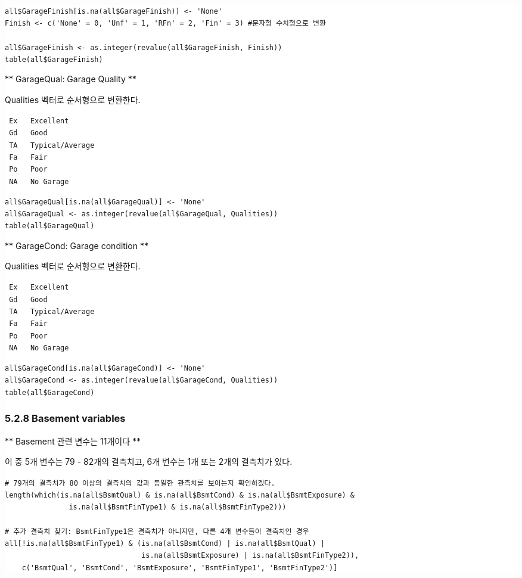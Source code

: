 ```{r}
all$GarageFinish[is.na(all$GarageFinish)] <- 'None'
Finish <- c('None' = 0, 'Unf' = 1, 'RFn' = 2, 'Fin' = 3) #문자형 수치형으로 변환

all$GarageFinish <- as.integer(revalue(all$GarageFinish, Finish))
table(all$GarageFinish)
```

** GarageQual: Garage Quality **

 Qualities 벡터로 순서형으로 변환한다.

     Ex   Excellent
     Gd   Good
     TA   Typical/Average
     Fa   Fair
     Po   Poor
     NA   No Garage
   
```{r}
all$GarageQual[is.na(all$GarageQual)] <- 'None'
all$GarageQual <- as.integer(revalue(all$GarageQual, Qualities))
table(all$GarageQual)
```

** GarageCond: Garage condition **

 Qualities 벡터로 순서형으로 변환한다.

     Ex   Excellent
     Gd   Good
     TA   Typical/Average
     Fa   Fair
     Po   Poor
     NA   No Garage
   
```{r}
all$GarageCond[is.na(all$GarageCond)] <- 'None'
all$GarageCond <- as.integer(revalue(all$GarageCond, Qualities))
table(all$GarageCond)
```


### 5.2.8 Basement variables

** Basement 관련 변수는 11개이다 **

 이 중 5개 변수는 79 - 82개의 결측치고, 6개 변수는 1개 또는  2개의 결측치가 있다.

```{r}
# 79개의 결측치가 80 이상의 결측치의 값과 동일한 관측치를 보이는지 확인하겠다.
length(which(is.na(all$BsmtQual) & is.na(all$BsmtCond) & is.na(all$BsmtExposure) & 
               is.na(all$BsmtFinType1) & is.na(all$BsmtFinType2)))

# 추가 결측치 찾기: BsmtFinType1은 결측치가 아니지만, 다른 4개 변수들이 결측치인 경우
all[!is.na(all$BsmtFinType1) & (is.na(all$BsmtCond) | is.na(all$BsmtQual) | 
                                is.na(all$BsmtExposure) | is.na(all$BsmtFinType2)), 
    c('BsmtQual', 'BsmtCond', 'BsmtExposure', 'BsmtFinType1', 'BsmtFinType2')]
```
